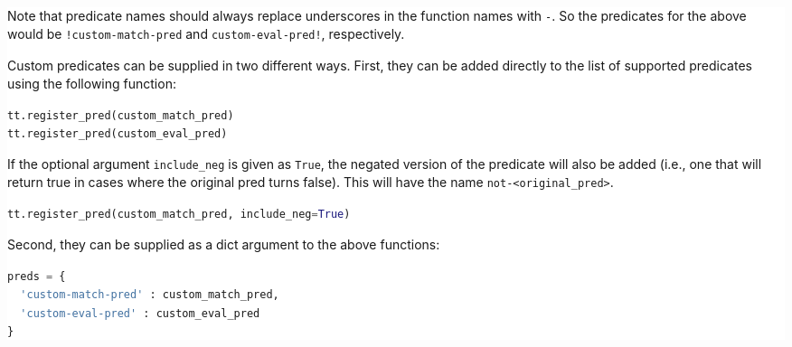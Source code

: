 Note that predicate names should always replace underscores in the function names with `-`. So the predicates for the above would be `!custom-match-pred` and `custom-eval-pred!`, respectively.

Custom predicates can be supplied in two different ways. First, they can be added directly to the list of supported predicates using the following function:

```python
tt.register_pred(custom_match_pred)
tt.register_pred(custom_eval_pred)
```

If the optional argument `include_neg` is given as `True`, the negated version of the predicate will also be added (i.e., one that will return true in cases where the original pred turns false). This will have the name `not-<original_pred>`.

```python
tt.register_pred(custom_match_pred, include_neg=True)
```

Second, they can be supplied as a dict argument to the above functions:

```python
preds = {
  'custom-match-pred' : custom_match_pred,
  'custom-eval-pred' : custom_eval_pred
}
```